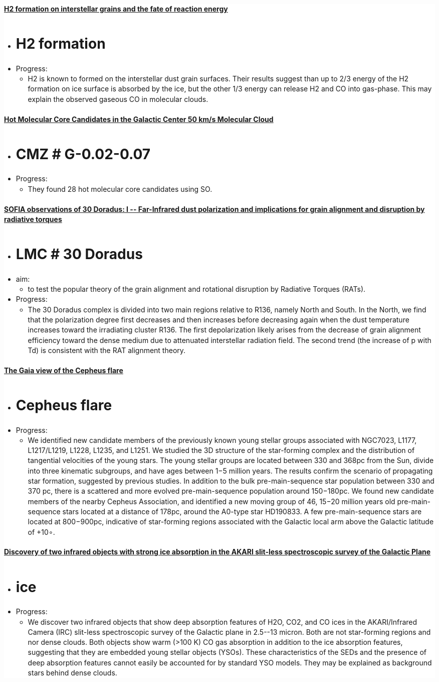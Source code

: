 
#### [H2 formation on interstellar grains and the fate of reaction energy](https://arxiv.org/abs/2105.06843)
- # H2 formation
- Progress:
  - H2 is known to formed on the interstellar dust grain surfaces. Their results suggest than up to 2/3 energy of the H2 formation on ice surface is absorbed by the ice, but the other 1/3 energy can release H2 and CO into gas-phase. This may explain the observed gaseous CO in molecular clouds.


#### [Hot Molecular Core Candidates in the Galactic Center 50 km/s Molecular Cloud](https://arxiv.org/abs/2105.09449)
- # CMZ # G-0.02-0.07
- Progress:
  - They found  28 hot molecular core candidates using SO.

#### [SOFIA observations of 30 Doradus: I -- Far-Infrared dust polarization and implications for grain alignment and disruption by radiative torques](https://arxiv.org/abs/2105.09530)
- # LMC # 30 Doradus
- aim:
  - to test the popular theory of the grain alignment and rotational disruption by Radiative Torques (RATs).
- Progress:
  - The 30 Doradus complex is divided into two main regions relative to R136, namely North and South. In the North, we find that the polarization degree first decreases and then increases before decreasing again when the dust temperature increases toward the irradiating cluster R136. The first depolarization likely arises from the decrease of grain alignment efficiency toward the dense medium due to attenuated interstellar radiation field. The second trend (the increase of p with Td) is consistent with the RAT alignment theory.

#### [The Gaia view of the Cepheus flare](https://arxiv.org/abs/2105.10039)
- # Cepheus flare
- Progress:
  - We identified new candidate members of the previously known young stellar groups associated with NGC7023, L1177, L1217/L1219, L1228, L1235, and L1251. We studied the 3D structure of the star-forming complex and the distribution of tangential velocities of the young stars. The young stellar groups are located between 330 and 368pc from the Sun, divide into three kinematic subgroups, and have ages between 1−5 million years. The results confirm the scenario of propagating star formation, suggested by previous studies. In addition to the bulk pre-main-sequence star population between 330 and 370 pc, there is a scattered and more evolved pre-main-sequence population around 150−180pc. We found new candidate members of the nearby Cepheus Association, and identified a new moving group of 46, 15−20 million years old pre-main-sequence stars located at a distance of 178pc, around the A0-type star HD190833. A few pre-main-sequence stars are located at 800−900pc, indicative of star-forming regions associated with the Galactic local arm above the Galactic latitude of +10∘.

#### [Discovery of two infrared objects with strong ice absorption in the AKARI slit-less spectroscopic survey of the Galactic Plane](https://arxiv.org/abs/2105.11660)
- # ice
- Progress:
  - We discover two infrared objects that show deep absorption features of H2O, CO2, and CO ices in the AKARI/Infrared Camera (IRC) slit-less spectroscopic survey of the Galactic plane in 2.5--13 micron. Both are not star-forming regions and nor dense clouds. Both objects show warm (>100 K) CO gas absorption in addition to the ice absorption features, suggesting that they are embedded young stellar objects (YSOs). These characteristics of the SEDs and the presence of deep absorption features cannot easily be accounted for by standard YSO models. They may be explained as background stars behind dense clouds.

